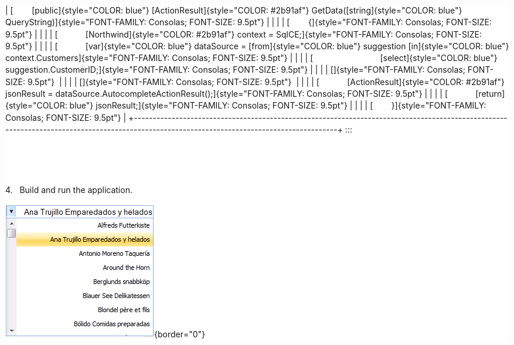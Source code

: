 | [        [public]{style="COLOR: blue"} [ActionResult]{style="COLOR: #2b91af"} GetData([string]{style="COLOR: blue"} QueryString)]{style="FONT-FAMILY: Consolas; FONT-SIZE: 9.5pt"}        |
|                                                                                                                                                                                           |
| [        {]{style="FONT-FAMILY: Consolas; FONT-SIZE: 9.5pt"}                                                                                                                              |
|                                                                                                                                                                                           |
| [            [Northwind]{style="COLOR: #2b91af"} context = SqlCE;]{style="FONT-FAMILY: Consolas; FONT-SIZE: 9.5pt"}                                                                       |
|                                                                                                                                                                                           |
| [            [var]{style="COLOR: blue"} dataSource = [from]{style="COLOR: blue"} suggestion [in]{style="COLOR: blue"} context.Customers]{style="FONT-FAMILY: Consolas; FONT-SIZE: 9.5pt"} |
|                                                                                                                                                                                           |
| [                             [select]{style="COLOR: blue"} suggestion.CustomerID;]{style="FONT-FAMILY: Consolas; FONT-SIZE: 9.5pt"}                                                      |
|                                                                                                                                                                                           |
| []{style="FONT-FAMILY: Consolas; FONT-SIZE: 9.5pt"}                                                                                                                                       |
|                                                                                                                                                                                           |
| []{style="FONT-FAMILY: Consolas; FONT-SIZE: 9.5pt"}                                                                                                                                       |
|                                                                                                                                                                                           |
| [            [ActionResult]{style="COLOR: #2b91af"} jsonResult = dataSource.AutocompleteActionResult();]{style="FONT-FAMILY: Consolas; FONT-SIZE: 9.5pt"}                                 |
|                                                                                                                                                                                           |
| [            [return]{style="COLOR: blue"} jsonResult;]{style="FONT-FAMILY: Consolas; FONT-SIZE: 9.5pt"}                                                                                  |
|                                                                                                                                                                                           |
| [        }]{style="FONT-FAMILY: Consolas; FONT-SIZE: 9.5pt"}                                                                                                                              |
+-------------------------------------------------------------------------------------------------------------------------------------------------------------------------------------------+
:::

 

 

4.   Build and run the application.

![](ImagesExt/image56_74.png){border="0"}
